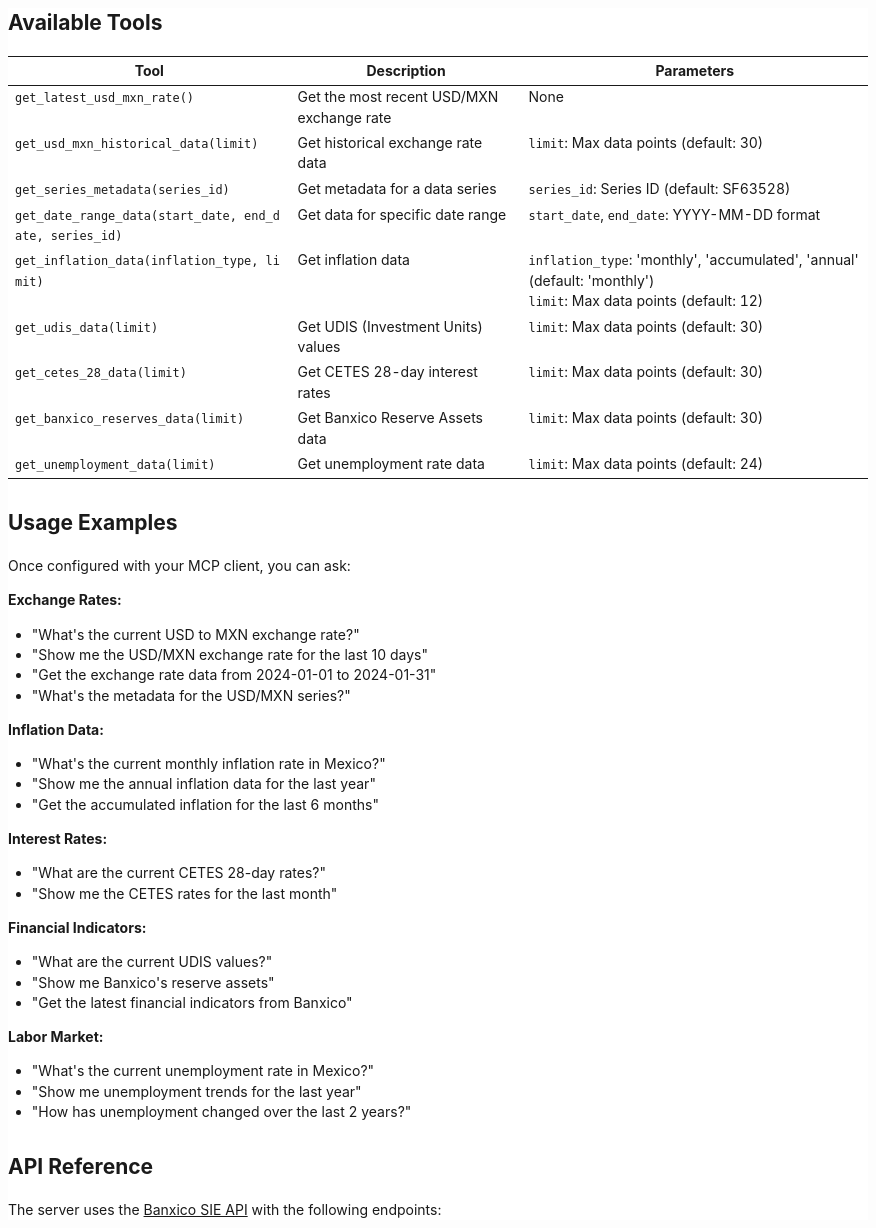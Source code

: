 ## Available Tools

| Tool | Description | Parameters |
|------|-------------|------------|
| `get_latest_usd_mxn_rate()` | Get the most recent USD/MXN exchange rate | None |
| `get_usd_mxn_historical_data(limit)` | Get historical exchange rate data | `limit`: Max data points (default: 30) |
| `get_series_metadata(series_id)` | Get metadata for a data series | `series_id`: Series ID (default: SF63528) |
| `get_date_range_data(start_date, end_date, series_id)` | Get data for specific date range | `start_date`, `end_date`: YYYY-MM-DD format |
| `get_inflation_data(inflation_type, limit)` | Get inflation data | `inflation_type`: 'monthly', 'accumulated', 'annual' (default: 'monthly')<br>`limit`: Max data points (default: 12) |
| `get_udis_data(limit)` | Get UDIS (Investment Units) values | `limit`: Max data points (default: 30) |
| `get_cetes_28_data(limit)` | Get CETES 28-day interest rates | `limit`: Max data points (default: 30) |
| `get_banxico_reserves_data(limit)` | Get Banxico Reserve Assets data | `limit`: Max data points (default: 30) |
| `get_unemployment_data(limit)` | Get unemployment rate data | `limit`: Max data points (default: 24) |

## Usage Examples

Once configured with your MCP client, you can ask:

**Exchange Rates:**
- "What's the current USD to MXN exchange rate?"
- "Show me the USD/MXN exchange rate for the last 10 days"
- "Get the exchange rate data from 2024-01-01 to 2024-01-31"
- "What's the metadata for the USD/MXN series?"

**Inflation Data:**
- "What's the current monthly inflation rate in Mexico?"
- "Show me the annual inflation data for the last year"
- "Get the accumulated inflation for the last 6 months"

**Interest Rates:**
- "What are the current CETES 28-day rates?"
- "Show me the CETES rates for the last month"

**Financial Indicators:**
- "What are the current UDIS values?"
- "Show me Banxico's reserve assets"
- "Get the latest financial indicators from Banxico"

**Labor Market:**
- "What's the current unemployment rate in Mexico?"
- "Show me unemployment trends for the last year"
- "How has unemployment changed over the last 2 years?"

## API Reference

The server uses the [Banxico SIE API](https://www.banxico.org.mx/SieAPIRest/service/v1/doc/ejemplos) with the following endpoints:
